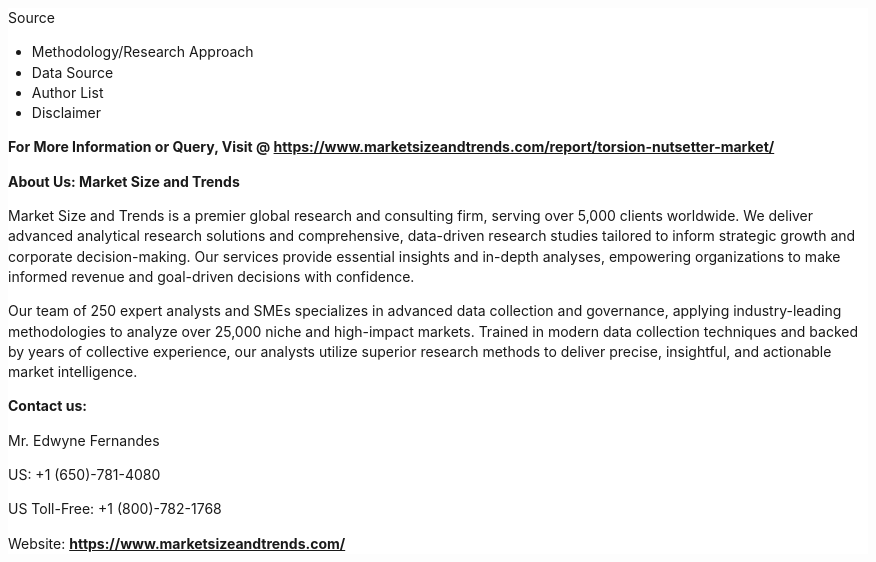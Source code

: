 Source</strong></p><ul><li>Methodology/Research Approach</li><li>Data Source</li><li>Author List</li><li>Disclaimer</li></ul></p><p><strong>For More Information or Query, Visit @ <a href="https://www.marketsizeandtrends.com/report/torsion-nutsetter-market/">https://www.marketsizeandtrends.com/report/torsion-nutsetter-market/</a></strong></p><p><strong>About Us: Market Size and Trends</strong></p><p>Market Size and Trends is a premier global research and consulting firm, serving over 5,000 clients worldwide. We deliver advanced analytical research solutions and comprehensive, data-driven research studies tailored to inform strategic growth and corporate decision-making. Our services provide essential insights and in-depth analyses, empowering organizations to make informed revenue and goal-driven decisions with confidence.</p><p>Our team of 250 expert analysts and SMEs specializes in advanced data collection and governance, applying industry-leading methodologies to analyze over 25,000 niche and high-impact markets. Trained in modern data collection techniques and backed by years of collective experience, our analysts utilize superior research methods to deliver precise, insightful, and actionable market intelligence.</p><p><strong>Contact us:</strong></p><p>Mr. Edwyne Fernandes</p><p>US: +1 (650)-781-4080</p><p>US Toll-Free: +1 (800)-782-1768</p><p>Website: <strong><a href="https://www.marketsizeandtrends.com/">https://www.marketsizeandtrends.com/</a></strong></p>
